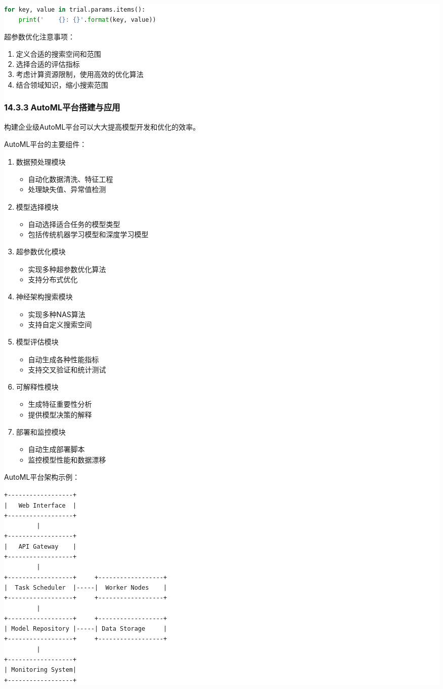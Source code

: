 ```python
for key, value in trial.params.items():
    print('    {}: {}'.format(key, value))
```

超参数优化注意事项：
1. 定义合适的搜索空间和范围
2. 选择合适的评估指标
3. 考虑计算资源限制，使用高效的优化算法
4. 结合领域知识，缩小搜索范围

### 14.3.3 AutoML平台搭建与应用

构建企业级AutoML平台可以大大提高模型开发和优化的效率。

AutoML平台的主要组件：

1. 数据预处理模块
    - 自动化数据清洗、特征工程
    - 处理缺失值、异常值检测

2. 模型选择模块
    - 自动选择适合任务的模型类型
    - 包括传统机器学习模型和深度学习模型

3. 超参数优化模块
    - 实现多种超参数优化算法
    - 支持分布式优化

4. 神经架构搜索模块
    - 实现多种NAS算法
    - 支持自定义搜索空间

5. 模型评估模块
    - 自动生成各种性能指标
    - 支持交叉验证和统计测试

6. 可解释性模块
    - 生成特征重要性分析
    - 提供模型决策的解释

7. 部署和监控模块
    - 自动生成部署脚本
    - 监控模型性能和数据漂移

AutoML平台架构示例：

```
+------------------+
|   Web Interface  |
+------------------+
         |
+------------------+
|   API Gateway    |
+------------------+
         |
+------------------+     +------------------+
|  Task Scheduler  |-----|  Worker Nodes    |
+------------------+     +------------------+
         |
+------------------+     +------------------+
| Model Repository |-----| Data Storage     |
+------------------+     +------------------+
         |
+------------------+
| Monitoring System|
+------------------+
```
